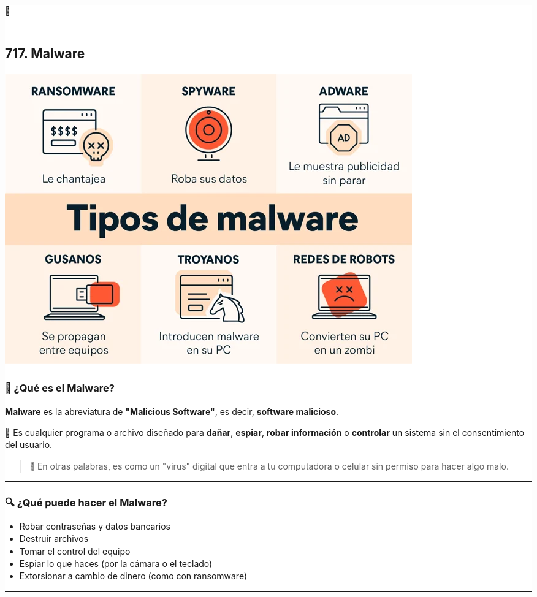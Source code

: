 
[🔼](#índice)

---

## **717. Malware**

![Malware](../img/7_Ciberseguridad_Profesional/Malware.webp "Malware")

### 🦠 ¿Qué es el **Malware**?

**Malware** es la abreviatura de **"Malicious Software"**, es decir, **software malicioso**.

📌 Es cualquier programa o archivo diseñado para **dañar**, **espiar**, **robar información** o **controlar** un sistema sin el consentimiento del usuario.

> 🔐 En otras palabras, es como un "virus" digital que entra a tu computadora o celular sin permiso para hacer algo malo.

---

### 🔍 ¿Qué puede hacer el Malware?

- Robar contraseñas y datos bancarios
- Destruir archivos
- Tomar el control del equipo
- Espiar lo que haces (por la cámara o el teclado)
- Extorsionar a cambio de dinero (como con ransomware)

---
